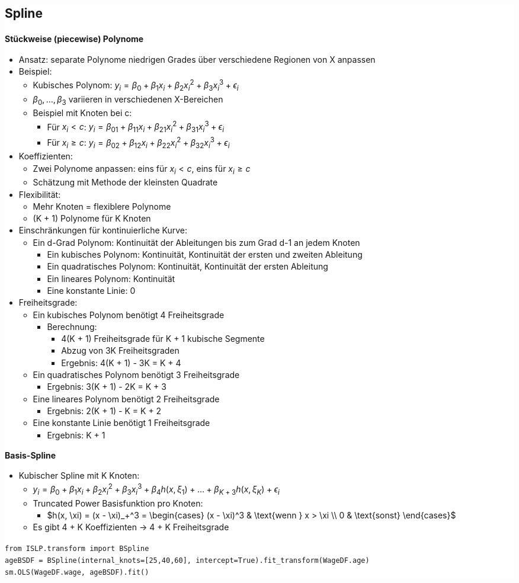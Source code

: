 ## Spline

**Stückweise (piecewise) Polynome**
- Ansatz: separate Polynome niedrigen Grades über verschiedene Regionen von X anpassen 
- Beispiel:
  - Kubisches Polynom: $y_i = \beta_0 + \beta_1 x_i + \beta_2 x_i^2 + \beta_3 x_i^3 + \epsilon_i$
  - $\beta_0, \ldots, \beta_3$ variieren in verschiedenen X-Bereichen
  - Beispiel mit Knoten bei c:
    - Für $x_i < c$: $y_i = \beta_{01} + \beta_{11} x_i + \beta_{21} x_i^2 + \beta_{31} x_i^3 + \epsilon_i$
    - Für $x_i \geq c$: $y_i = \beta_{02} + \beta_{12} x_i + \beta_{22} x_i^2 + \beta_{32} x_i^3 + \epsilon_i$
- Koeffizienten:
  - Zwei Polynome anpassen: eins für $x_i < c$, eins für $x_i \geq c$
  - Schätzung mit Methode der kleinsten Quadrate
- Flexibilität:
  - Mehr Knoten = flexiblere Polynome
  - (K + 1) Polynome für K Knoten
- Einschränkungen für kontinuierliche Kurve: 
  - Ein d-Grad Polynom: Kontinuität der Ableitungen bis zum Grad d-1 an jedem Knoten
    - Ein kubisches Polynom: Kontinuität, Kontinuität der ersten und zweiten Ableitung
    - Ein quadratisches Polynom: Kontinuität, Kontinuität der ersten Ableitung
	- Ein lineares Polynom: Kontinuität
	- Eine konstante Linie: 0
- Freiheitsgrade:
  - Ein kubisches Polynom benötigt 4 Freiheitsgrade
    - Berechnung:
      - 4(K + 1) Freiheitsgrade für K + 1 kubische Segmente
      - Abzug von 3K Freiheitsgraden
      - Ergebnis: 4(K + 1) - 3K = K + 4
  - Ein quadratisches Polynom benötigt 3 Freiheitsgrade
    - Ergebnis: 3(K + 1) - 2K = K + 3
  - Eine lineares Polynom benötigt 2 Freiheitsgrade
    - Ergebnis: 2(K + 1) - K = K + 2
  - Eine konstante Linie benötigt 1 Freiheitsgrade
    - Ergebnis: K + 1

**Basis-Spline**

- Kubischer Spline mit K Knoten:
  - $y_i = \beta_0 + \beta_1 x_i + \beta_2 x_i^2 + \beta_3 x_i^3 + \beta_4 h(x, \xi_1) + \ldots + \beta_{K+3} h(x, \xi_K) + \epsilon_i$
  - Truncated Power Basisfunktion pro Knoten:
    - $h(x, \xi) = (x - \xi)_+^3 = \begin{cases} (x - \xi)^3 & \text{wenn } x > \xi \\ 0 & \text{sonst} \end{cases}$
  - Es gibt 4 + K Koeffizienten -> 4 + K Freiheitsgrade

```python=
from ISLP.transform import BSpline
ageBSDF = BSpline(internal_knots=[25,40,60], intercept=True).fit_transform(WageDF.age)
sm.OLS(WageDF.wage, ageBSDF).fit()
```
